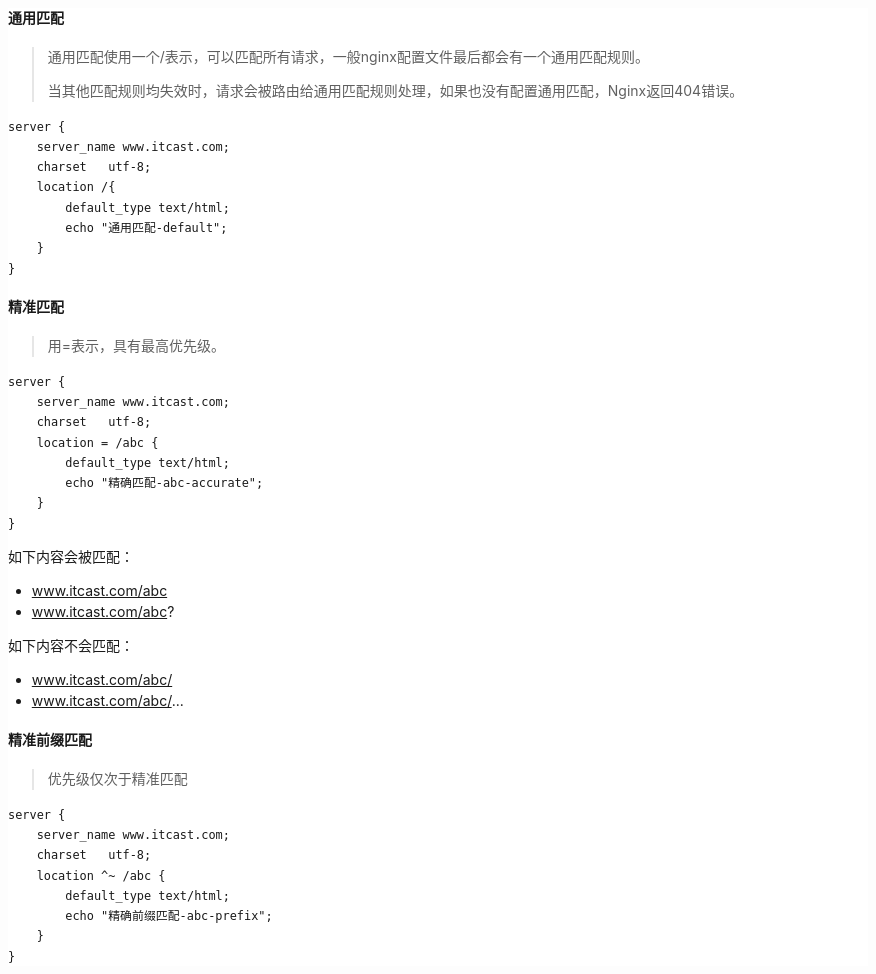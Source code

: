 #### 通用匹配

> 通用匹配使用一个/表示，可以匹配所有请求，一般nginx配置文件最后都会有一个通用匹配规则。
>
> 当其他匹配规则均失效时，请求会被路由给通用匹配规则处理，如果也没有配置通用匹配，Nginx返回404错误。

```apl
server {
    server_name www.itcast.com;
    charset   utf-8;
    location /{
        default_type text/html;
        echo "通用匹配-default";
    }
}
```

#### 精准匹配

> 用=表示，具有最高优先级。

```apl
server {
    server_name www.itcast.com;
    charset   utf-8;
    location = /abc {
        default_type text/html;
        echo "精确匹配-abc-accurate";
    }
}
```

如下内容会被匹配：

- www.itcast.com/abc
- www.itcast.com/abc?

如下内容不会匹配：

- www.itcast.com/abc/
- www.itcast.com/abc/...

#### 精准前缀匹配

> 优先级仅次于精准匹配

```apl
server {
    server_name www.itcast.com;
    charset   utf-8;
    location ^~ /abc {
        default_type text/html;
        echo "精确前缀匹配-abc-prefix";
    }
}
```
